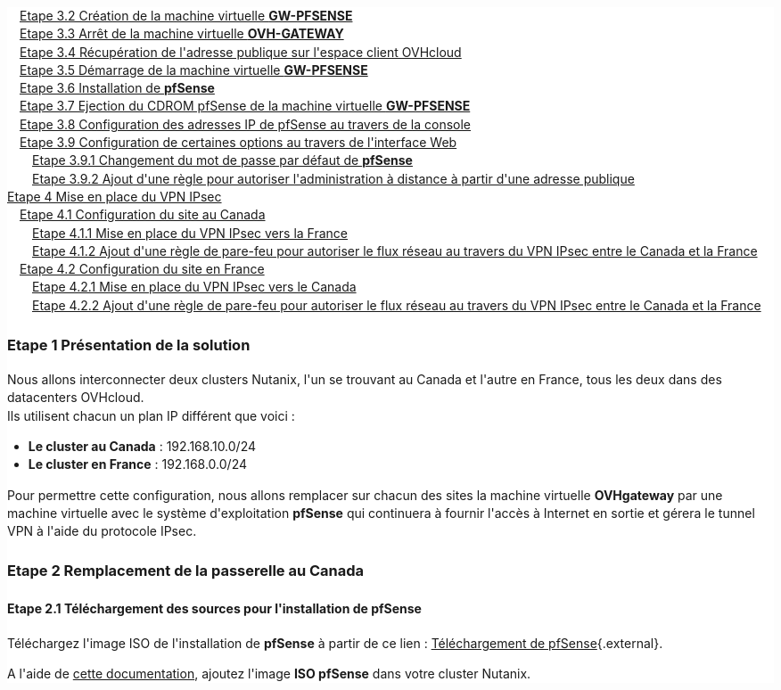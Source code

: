 &ensp;&ensp;[Etape 3.2 Création de la machine virtuelle **GW-PFSENSE**](#createvmpfsensefr)<br />
&ensp;&ensp;[Etape 3.3 Arrêt de la machine virtuelle **OVH-GATEWAY**](#shutdownovhgatewayfr)<br />
&ensp;&ensp;[Etape 3.4 Récupération de l'adresse publique sur l'espace client OVHcloud](#getpublicaddressfr)<br />
&ensp;&ensp;[Etape 3.5 Démarrage de la machine virtuelle **GW-PFSENSE**](#poweronvmpfsensefr)<br />
&ensp;&ensp;[Etape 3.6 Installation de **pfSense**](#pfsenseinstallfr)<br />
&ensp;&ensp;[Etape 3.7 Ejection du CDROM pfSense de la machine virtuelle **GW-PFSENSE**](#pfsenseremovecdromfr)<br />
&ensp;&ensp;[Etape 3.8 Configuration des adresses IP de pfSense au travers de la console](#configureippfsensefr)<br />
&ensp;&ensp;[Etape 3.9 Configuration de certaines options au travers de l'interface Web](#configurepfsenseoptionsfr)<br />
&emsp;&emsp;[Etape 3.9.1 Changement du mot de passe par défaut de **pfSense**](#changepasswordfr)<br />
&emsp;&emsp;[Etape 3.9.2 Ajout d'une règle pour autoriser l'administration à distance à partir d'une adresse publique](#addadminrulefr)<br />
[Etape 4 Mise en place du VPN IPsec](#configurevpnipsec)<br />
&ensp;&ensp;[Etape 4.1 Configuration du site au Canada](#ipseccanada)<br />
&emsp;&emsp;[Etape 4.1.1 Mise en place du VPN IPsec vers la France](#paramipsectofrance)<br />
&emsp;&emsp;[Etape 4.1.2 Ajout d'une règle de pare-feu pour autoriser le flux réseau au travers du VPN IPsec entre le Canada et la France](#addfwruletofrance)<br />
&ensp;&ensp;[Etape 4.2 Configuration du site en France](#ipsecfrance)<br />
&emsp;&emsp;[Etape 4.2.1 Mise en place du VPN IPsec vers le Canada](#paramipsectocanada)<br />
&emsp;&emsp;[Etape 4.2.2 Ajout d'une règle de pare-feu pour autoriser le flux réseau au travers du VPN IPsec entre le Canada et la France](#addruletocanada)<br />

<a name="presentation"></a>
### Etape 1 Présentation de la solution

Nous allons interconnecter deux clusters Nutanix, l'un se trouvant au Canada et l'autre en France, tous les deux dans des datacenters OVHcloud.<br>
Ils utilisent chacun un plan IP différent que voici :

- **Le cluster au Canada** : 192.168.10.0/24
- **Le cluster en France** : 192.168.0.0/24

Pour permettre cette configuration, nous allons remplacer sur chacun des sites la machine virtuelle **OVHgateway** par une machine virtuelle avec le système d'exploitation **pfSense** qui continuera à fournir l'accès à Internet en sortie et gérera le tunnel VPN à l'aide du protocole IPsec.

<a name="configurecanada"></a>
### Etape 2 Remplacement de la passerelle au Canada 

<a name="downloadsources"></a>
#### Etape 2.1 Téléchargement des sources pour l'installation de pfSense

Téléchargez l'image ISO de l'installation de **pfSense** à partir de ce lien : [Téléchargement de pfSense](https://www.pfsense.org/download/){.external}.

A l'aide de [cette documentation](/pages/hosted_private_cloud/nutanix_on_ovhcloud/05-image-import), ajoutez l'image **ISO pfSense** dans votre cluster Nutanix.
